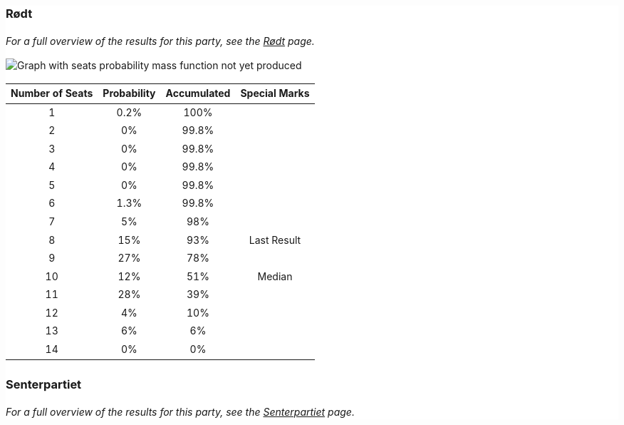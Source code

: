### Rødt

*For a full overview of the results for this party, see the [Rødt](party-rødt.html) page.*

![Graph with seats probability mass function not yet produced](2023-08-28-Verian-seats-pmf-rødt.png "Seats Probability Mass Function")

| Number of Seats | Probability | Accumulated | Special Marks |
|:---------------:|:-----------:|:-----------:|:-------------:|
| 1 | 0.2% | 100% |  |
| 2 | 0% | 99.8% |  |
| 3 | 0% | 99.8% |  |
| 4 | 0% | 99.8% |  |
| 5 | 0% | 99.8% |  |
| 6 | 1.3% | 99.8% |  |
| 7 | 5% | 98% |  |
| 8 | 15% | 93% | Last Result |
| 9 | 27% | 78% |  |
| 10 | 12% | 51% | Median |
| 11 | 28% | 39% |  |
| 12 | 4% | 10% |  |
| 13 | 6% | 6% |  |
| 14 | 0% | 0% |  |

### Senterpartiet

*For a full overview of the results for this party, see the [Senterpartiet](party-senterpartiet.html) page.*
